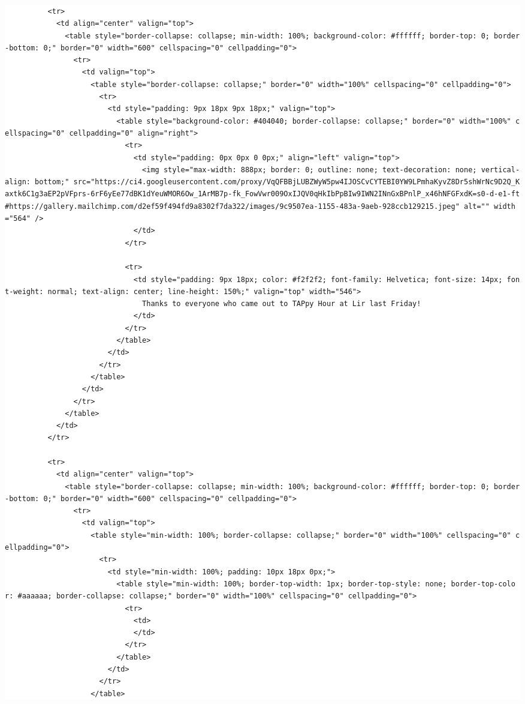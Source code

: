               <tr>
                <td align="center" valign="top">
                  <table style="border-collapse: collapse; min-width: 100%; background-color: #ffffff; border-top: 0; border-bottom: 0;" border="0" width="600" cellspacing="0" cellpadding="0">
                    <tr>
                      <td valign="top">
                        <table style="border-collapse: collapse;" border="0" width="100%" cellspacing="0" cellpadding="0">
                          <tr>
                            <td style="padding: 9px 18px 9px 18px;" valign="top">
                              <table style="background-color: #404040; border-collapse: collapse;" border="0" width="100%" cellspacing="0" cellpadding="0" align="right">
                                <tr>
                                  <td style="padding: 0px 0px 0 0px;" align="left" valign="top">
                                    <img style="max-width: 888px; border: 0; outline: none; text-decoration: none; vertical-align: bottom;" src="https://ci4.googleusercontent.com/proxy/VqQFBBjLUBZWyW5pw4IJOSCvCYTEBI0YW9LPmhaKyvZ8Dr5shWrNc9D2Q_Kaxtk6C1g3aEP2pVFprs-6rF6yEe77dBK1dYeuWMOR6Ow_1ArMB7p-fk_FowVwr009OxIJQV0qHkIbPpBIw9IWN2INnGxBPnlP_x46hNFGFxdK=s0-d-e1-ft#https://gallery.mailchimp.com/d2ef59f494fd9a8302f7da322/images/9c9507ea-1155-483a-9aeb-928ccb129215.jpeg" alt="" width="564" />
                                  </td>
                                </tr>
                                
                                <tr>
                                  <td style="padding: 9px 18px; color: #f2f2f2; font-family: Helvetica; font-size: 14px; font-weight: normal; text-align: center; line-height: 150%;" valign="top" width="546">
                                    Thanks to everyone who came out to TAPpy Hour at Lir last Friday!
                                  </td>
                                </tr>
                              </table>
                            </td>
                          </tr>
                        </table>
                      </td>
                    </tr>
                  </table>
                </td>
              </tr>
              
              <tr>
                <td align="center" valign="top">
                  <table style="border-collapse: collapse; min-width: 100%; background-color: #ffffff; border-top: 0; border-bottom: 0;" border="0" width="600" cellspacing="0" cellpadding="0">
                    <tr>
                      <td valign="top">
                        <table style="min-width: 100%; border-collapse: collapse;" border="0" width="100%" cellspacing="0" cellpadding="0">
                          <tr>
                            <td style="min-width: 100%; padding: 10px 18px 0px;">
                              <table style="min-width: 100%; border-top-width: 1px; border-top-style: none; border-top-color: #aaaaaa; border-collapse: collapse;" border="0" width="100%" cellspacing="0" cellpadding="0">
                                <tr>
                                  <td>
                                  </td>
                                </tr>
                              </table>
                            </td>
                          </tr>
                        </table>
                        